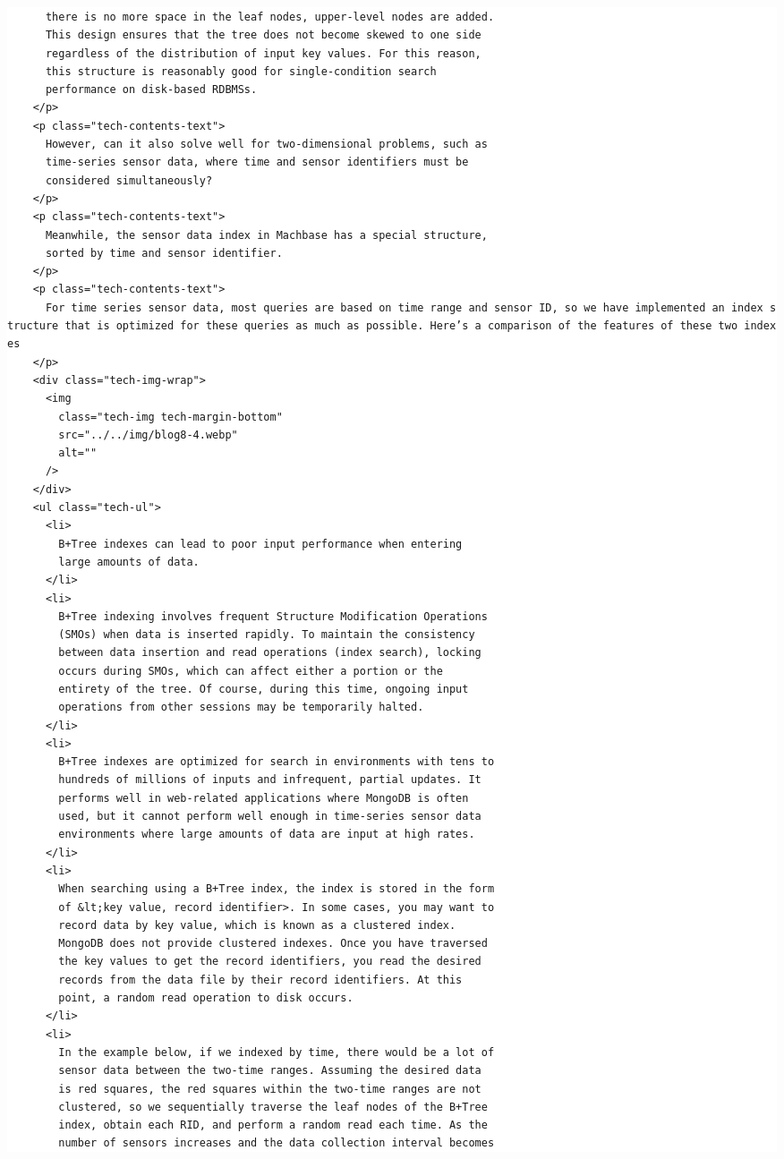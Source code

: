           there is no more space in the leaf nodes, upper-level nodes are added.
          This design ensures that the tree does not become skewed to one side
          regardless of the distribution of input key values. For this reason,
          this structure is reasonably good for single-condition search
          performance on disk-based RDBMSs.
        </p>
        <p class="tech-contents-text">
          However, can it also solve well for two-dimensional problems, such as
          time-series sensor data, where time and sensor identifiers must be
          considered simultaneously?
        </p>
        <p class="tech-contents-text">
          Meanwhile, the sensor data index in Machbase has a special structure,
          sorted by time and sensor identifier.
        </p>
        <p class="tech-contents-text">
          For time series sensor data, most queries are based on time range and sensor ID, so we have implemented an index structure that is optimized for these queries as much as possible. Here’s a comparison of the features of these two indexes
        </p>
        <div class="tech-img-wrap">
          <img
            class="tech-img tech-margin-bottom"
            src="../../img/blog8-4.webp"
            alt=""
          />
        </div>
        <ul class="tech-ul">
          <li>
            B+Tree indexes can lead to poor input performance when entering
            large amounts of data.
          </li>
          <li>
            B+Tree indexing involves frequent Structure Modification Operations
            (SMOs) when data is inserted rapidly. To maintain the consistency
            between data insertion and read operations (index search), locking
            occurs during SMOs, which can affect either a portion or the
            entirety of the tree. Of course, during this time, ongoing input
            operations from other sessions may be temporarily halted.
          </li>
          <li>
            B+Tree indexes are optimized for search in environments with tens to
            hundreds of millions of inputs and infrequent, partial updates. It
            performs well in web-related applications where MongoDB is often
            used, but it cannot perform well enough in time-series sensor data
            environments where large amounts of data are input at high rates.
          </li>
          <li>
            When searching using a B+Tree index, the index is stored in the form
            of &lt;key value, record identifier>. In some cases, you may want to
            record data by key value, which is known as a clustered index.
            MongoDB does not provide clustered indexes. Once you have traversed
            the key values to get the record identifiers, you read the desired
            records from the data file by their record identifiers. At this
            point, a random read operation to disk occurs.
          </li>
          <li>
            In the example below, if we indexed by time, there would be a lot of
            sensor data between the two-time ranges. Assuming the desired data
            is red squares, the red squares within the two-time ranges are not
            clustered, so we sequentially traverse the leaf nodes of the B+Tree
            index, obtain each RID, and perform a random read each time. As the
            number of sensors increases and the data collection interval becomes